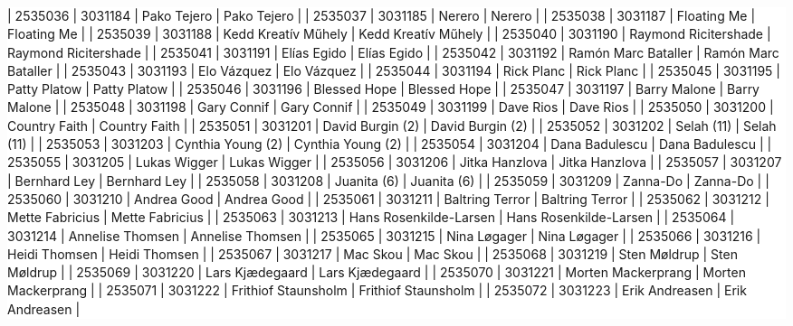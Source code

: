 | 2535036 | 3031184 | Pako Tejero | Pako Tejero |
| 2535037 | 3031185 | Nerero | Nerero |
| 2535038 | 3031187 | Floating Me | Floating Me |
| 2535039 | 3031188 | Kedd Kreatív Műhely | Kedd Kreatív Műhely |
| 2535040 | 3031190 | Raymond Ricitershade | Raymond Ricitershade |
| 2535041 | 3031191 | Elías Egido | Elías Egido |
| 2535042 | 3031192 | Ramón Marc Bataller | Ramón Marc Bataller |
| 2535043 | 3031193 | Elo Vázquez | Elo Vázquez |
| 2535044 | 3031194 | Rick Planc | Rick Planc |
| 2535045 | 3031195 | Patty Platow | Patty Platow |
| 2535046 | 3031196 | Blessed Hope | Blessed Hope |
| 2535047 | 3031197 | Barry Malone | Barry Malone |
| 2535048 | 3031198 | Gary Connif | Gary Connif |
| 2535049 | 3031199 | Dave Rios | Dave Rios |
| 2535050 | 3031200 | Country Faith | Country Faith |
| 2535051 | 3031201 | David Burgin (2) | David Burgin (2) |
| 2535052 | 3031202 | Selah (11) | Selah (11) |
| 2535053 | 3031203 | Cynthia Young (2) | Cynthia Young (2) |
| 2535054 | 3031204 | Dana Badulescu | Dana Badulescu |
| 2535055 | 3031205 | Lukas Wigger | Lukas Wigger |
| 2535056 | 3031206 | Jitka Hanzlova | Jitka Hanzlova |
| 2535057 | 3031207 | Bernhard Ley | Bernhard Ley |
| 2535058 | 3031208 | Juanita (6) | Juanita (6) |
| 2535059 | 3031209 | Zanna-Do | Zanna-Do |
| 2535060 | 3031210 | Andrea Good | Andrea Good |
| 2535061 | 3031211 | Baltring Terror | Baltring Terror |
| 2535062 | 3031212 | Mette Fabricius | Mette Fabricius |
| 2535063 | 3031213 | Hans Rosenkilde-Larsen | Hans Rosenkilde-Larsen |
| 2535064 | 3031214 | Annelise Thomsen | Annelise Thomsen |
| 2535065 | 3031215 | Nina Løgager | Nina Løgager |
| 2535066 | 3031216 | Heidi Thomsen | Heidi Thomsen |
| 2535067 | 3031217 | Mac Skou | Mac Skou |
| 2535068 | 3031219 | Sten Møldrup | Sten Møldrup |
| 2535069 | 3031220 | Lars Kjædegaard | Lars Kjædegaard |
| 2535070 | 3031221 | Morten Mackerprang | Morten Mackerprang |
| 2535071 | 3031222 | Frithiof Staunsholm | Frithiof Staunsholm |
| 2535072 | 3031223 | Erik Andreasen | Erik Andreasen |